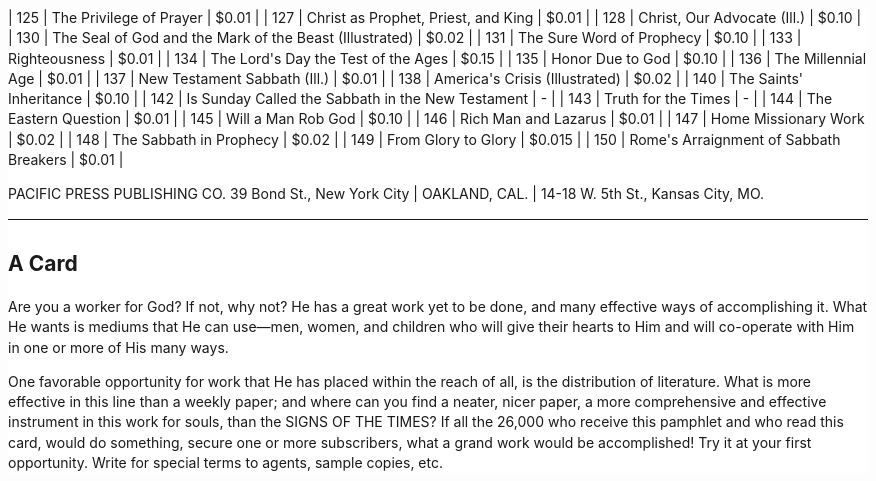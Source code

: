 | 125 | The Privilege of Prayer | $0.01 |
| 127 | Christ as Prophet, Priest, and King | $0.01 |
| 128 | Christ, Our Advocate (Ill.) | $0.10 |
| 130 | The Seal of God and the Mark of the Beast (Illustrated) | $0.02 |
| 131 | The Sure Word of Prophecy | $0.10 |
| 133 | Righteousness | $0.01 |
| 134 | The Lord's Day the Test of the Ages | $0.15 |
| 135 | Honor Due to God | $0.10 |
| 136 | The Millennial Age | $0.01 |
| 137 | New Testament Sabbath (Ill.) | $0.01 |
| 138 | America's Crisis (Illustrated) | $0.02 |
| 140 | The Saints' Inheritance | $0.10 |
| 142 | Is Sunday Called the Sabbath in the New Testament | - |
| 143 | Truth for the Times | - |
| 144 | The Eastern Question | $0.01 |
| 145 | Will a Man Rob God | $0.10 |
| 146 | Rich Man and Lazarus | $0.01 |
| 147 | Home Missionary Work | $0.02 |
| 148 | The Sabbath in Prophecy | $0.02 |
| 149 | From Glory to Glory | $0.015 |
| 150 | Rome's Arraignment of Sabbath Breakers | $0.01 |

PACIFIC PRESS PUBLISHING CO.
39 Bond St., New York City | OAKLAND, CAL. | 14-18 W. 5th St., Kansas City, MO.

---

## A Card

Are you a worker for God? If not, why not? He has a great work yet to be done, and many effective ways of accomplishing it. What He wants is mediums that He can use—men, women, and children who will give their hearts to Him and will co-operate with Him in one or more of His many ways.

One favorable opportunity for work that He has placed within the reach of all, is the distribution of literature. What is more effective in this line than a weekly paper; and where can you find a neater, nicer paper, a more comprehensive and effective instrument in this work for souls, than the SIGNS OF THE TIMES? If all the 26,000 who receive this pamphlet and who read this card, would do something, secure one or more subscribers, what a grand work would be accomplished! Try it at your first opportunity. Write for special terms to agents, sample copies, etc.
